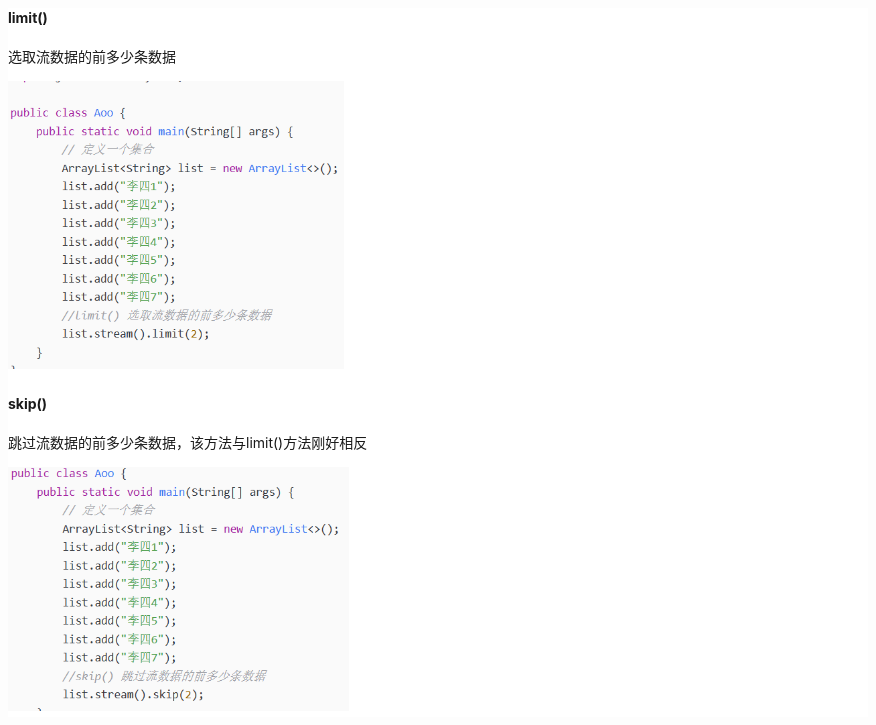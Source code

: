 #### **limit()**

选取流数据的前多少条数据

<img src="pics/image-20230116193521236.png" alt="image-20230116193521236" style="zoom:67%;" />

#### **skip()**

跳过流数据的前多少条数据，该方法与limit()方法刚好相反

<img src="pics/image-20230116193546577.png" alt="image-20230116193546577" style="zoom:67%;" />

